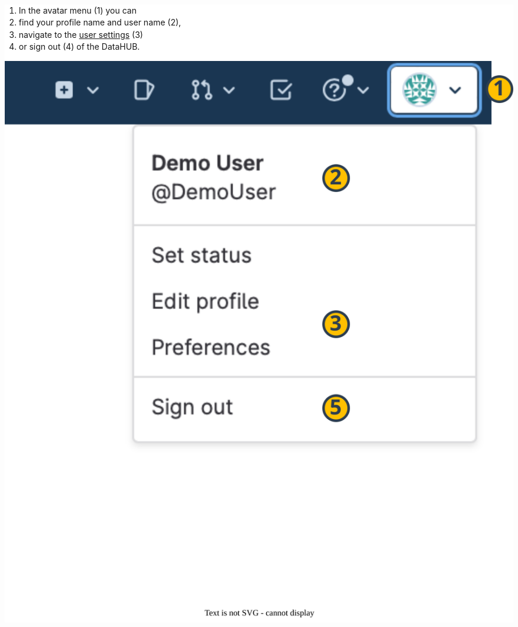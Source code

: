 <div>

1. In the avatar menu (1) you can
2. find your profile name and user name (2), 
3. navigate to the [user settings](./../../../DataHUB-Manual/datahub-userSettings.html) (3)
4. or sign out (4) of the DataHUB.

</div>

<div>

![w:400](./../../../../img/datahub-avatarMenu.drawio.svg)
